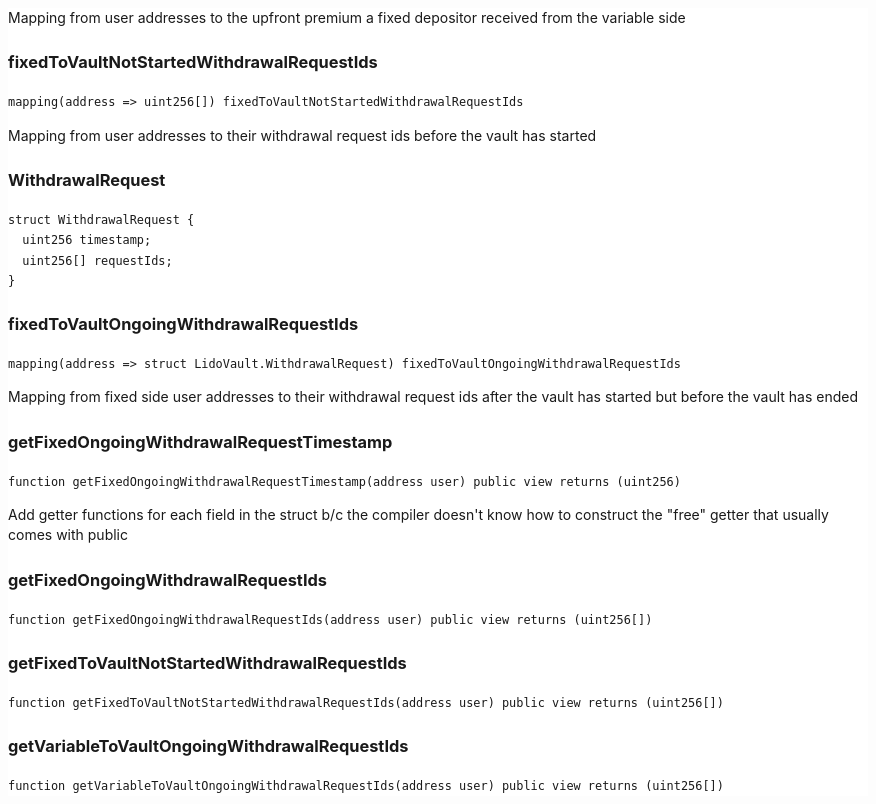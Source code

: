 Mapping from user addresses to the upfront premium a fixed depositor received from the variable side

### fixedToVaultNotStartedWithdrawalRequestIds

```solidity
mapping(address => uint256[]) fixedToVaultNotStartedWithdrawalRequestIds
```

Mapping from user addresses to their withdrawal request ids before the vault has started

### WithdrawalRequest

```solidity
struct WithdrawalRequest {
  uint256 timestamp;
  uint256[] requestIds;
}
```

### fixedToVaultOngoingWithdrawalRequestIds

```solidity
mapping(address => struct LidoVault.WithdrawalRequest) fixedToVaultOngoingWithdrawalRequestIds
```

Mapping from fixed side user addresses to their withdrawal request ids after the vault has started but before the vault has ended

### getFixedOngoingWithdrawalRequestTimestamp

```solidity
function getFixedOngoingWithdrawalRequestTimestamp(address user) public view returns (uint256)
```

Add getter functions for each field in the struct b/c the compiler doesn't know how to construct the "free" getter that usually comes with public

### getFixedOngoingWithdrawalRequestIds

```solidity
function getFixedOngoingWithdrawalRequestIds(address user) public view returns (uint256[])
```

### getFixedToVaultNotStartedWithdrawalRequestIds

```solidity
function getFixedToVaultNotStartedWithdrawalRequestIds(address user) public view returns (uint256[])
```

### getVariableToVaultOngoingWithdrawalRequestIds

```solidity
function getVariableToVaultOngoingWithdrawalRequestIds(address user) public view returns (uint256[])
```
